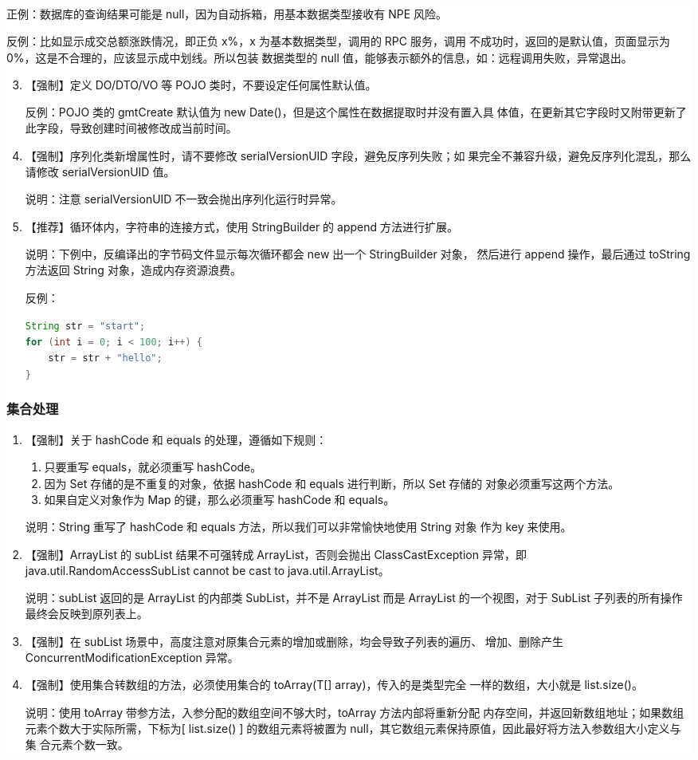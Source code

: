    正例：数据库的查询结果可能是 null，因为自动拆箱，用基本数据类型接收有 NPE 风险。

   反例：比如显示成交总额涨跌情况，即正负 x%，x 为基本数据类型，调用的 RPC 服务，调用
   不成功时，返回的是默认值，页面显示为 0%，这是不合理的，应该显示成中划线。所以包装
   数据类型的 null 值，能够表示额外的信息，如：远程调用失败，异常退出。

3. 【强制】定义 DO/DTO/VO 等 POJO 类时，不要设定任何属性默认值。

   反例：POJO 类的 gmtCreate 默认值为 new Date()，但是这个属性在数据提取时并没有置入具
   体值，在更新其它字段时又附带更新了此字段，导致创建时间被修改成当前时间。

4. 【强制】序列化类新增属性时，请不要修改 serialVersionUID 字段，避免反序列失败；如
   果完全不兼容升级，避免反序列化混乱，那么请修改 serialVersionUID 值。

   说明：注意 serialVersionUID 不一致会抛出序列化运行时异常。

5. 【推荐】循环体内，字符串的连接方式，使用 StringBuilder 的 append 方法进行扩展。

   说明：下例中，反编译出的字节码文件显示每次循环都会 new 出一个 StringBuilder 对象，
   然后进行 append 操作，最后通过 toString 方法返回 String 对象，造成内存资源浪费。

   反例：

   ```java
   String str = "start";
   for (int i = 0; i < 100; i++) {
       str = str + "hello";
   }
   ```

### 集合处理

1. 【强制】关于 hashCode 和 equals 的处理，遵循如下规则：

   1. 只要重写 equals，就必须重写 hashCode。
   2. 因为 Set 存储的是不重复的对象，依据 hashCode 和 equals 进行判断，所以 Set 存储的
      对象必须重写这两个方法。
   3. 如果自定义对象作为 Map 的键，那么必须重写 hashCode 和 equals。

   说明：String 重写了 hashCode 和 equals 方法，所以我们可以非常愉快地使用 String 对象
   作为 key 来使用。

2. 【强制】ArrayList 的 subList 结果不可强转成 ArrayList，否则会抛出 ClassCastException
   异常，即 java.util.RandomAccessSubList cannot be cast to java.util.ArrayList。

   说明：subList 返回的是 ArrayList 的内部类 SubList，并不是 ArrayList 而是 ArrayList
   的一个视图，对于 SubList 子列表的所有操作最终会反映到原列表上。

3. 【强制】在 subList 场景中，高度注意对原集合元素的增加或删除，均会导致子列表的遍历、
   增加、删除产生 ConcurrentModificationException 异常。

4. 【强制】使用集合转数组的方法，必须使用集合的 toArray(T[] array)，传入的是类型完全
   一样的数组，大小就是 list.size()。

   说明：使用 toArray 带参方法，入参分配的数组空间不够大时，toArray 方法内部将重新分配
   内存空间，并返回新数组地址；如果数组元素个数大于实际所需，下标为[ list.size() ]
   的数组元素将被置为 null，其它数组元素保持原值，因此最好将方法入参数组大小定义与集
   合元素个数一致。


[1]: https://github.com/alibaba/p3c